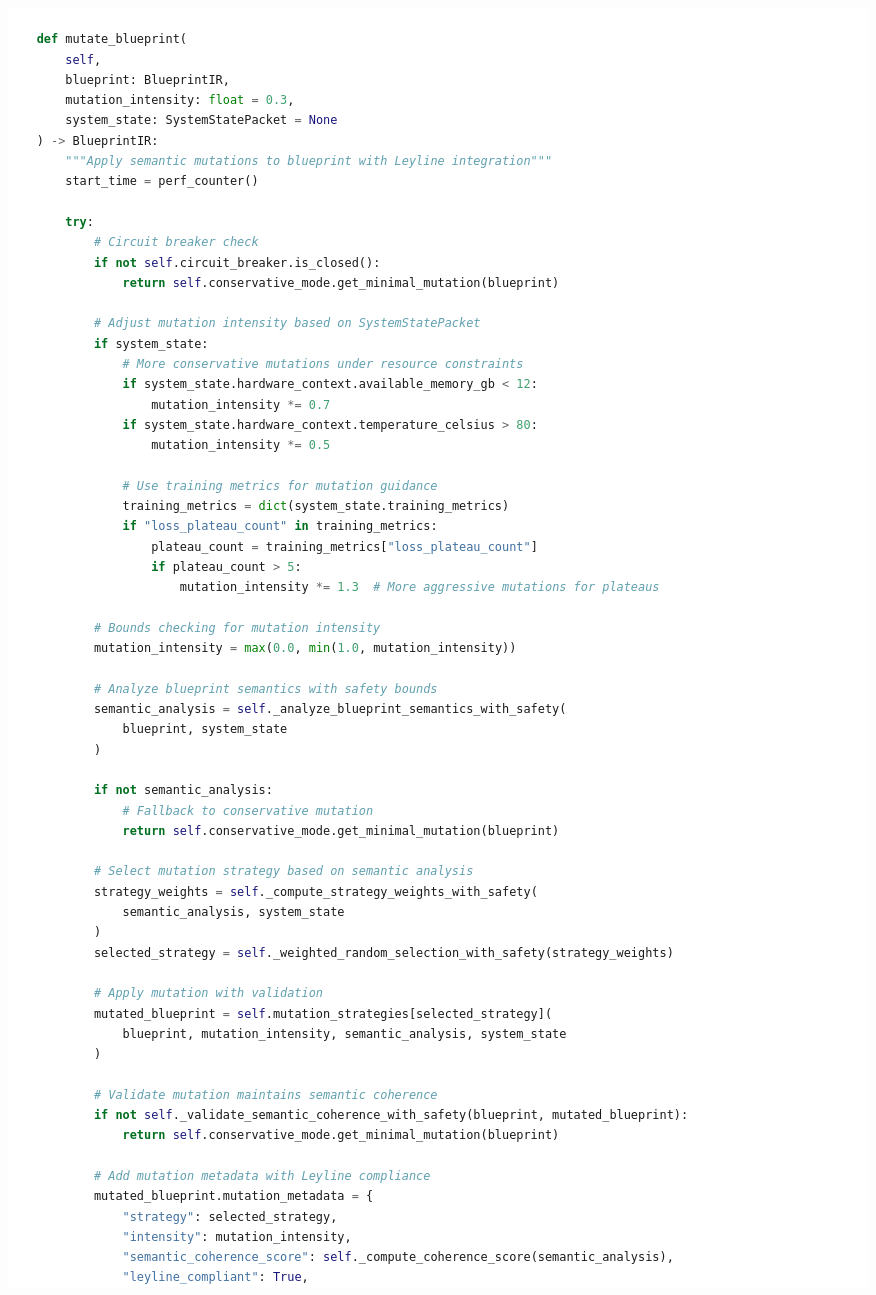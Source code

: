 ```python

    def mutate_blueprint(
        self,
        blueprint: BlueprintIR,
        mutation_intensity: float = 0.3,
        system_state: SystemStatePacket = None
    ) -> BlueprintIR:
        """Apply semantic mutations to blueprint with Leyline integration"""
        start_time = perf_counter()

        try:
            # Circuit breaker check
            if not self.circuit_breaker.is_closed():
                return self.conservative_mode.get_minimal_mutation(blueprint)

            # Adjust mutation intensity based on SystemStatePacket
            if system_state:
                # More conservative mutations under resource constraints
                if system_state.hardware_context.available_memory_gb < 12:
                    mutation_intensity *= 0.7
                if system_state.hardware_context.temperature_celsius > 80:
                    mutation_intensity *= 0.5

                # Use training metrics for mutation guidance
                training_metrics = dict(system_state.training_metrics)
                if "loss_plateau_count" in training_metrics:
                    plateau_count = training_metrics["loss_plateau_count"]
                    if plateau_count > 5:
                        mutation_intensity *= 1.3  # More aggressive mutations for plateaus

            # Bounds checking for mutation intensity
            mutation_intensity = max(0.0, min(1.0, mutation_intensity))

            # Analyze blueprint semantics with safety bounds
            semantic_analysis = self._analyze_blueprint_semantics_with_safety(
                blueprint, system_state
            )

            if not semantic_analysis:
                # Fallback to conservative mutation
                return self.conservative_mode.get_minimal_mutation(blueprint)

            # Select mutation strategy based on semantic analysis
            strategy_weights = self._compute_strategy_weights_with_safety(
                semantic_analysis, system_state
            )
            selected_strategy = self._weighted_random_selection_with_safety(strategy_weights)

            # Apply mutation with validation
            mutated_blueprint = self.mutation_strategies[selected_strategy](
                blueprint, mutation_intensity, semantic_analysis, system_state
            )

            # Validate mutation maintains semantic coherence
            if not self._validate_semantic_coherence_with_safety(blueprint, mutated_blueprint):
                return self.conservative_mode.get_minimal_mutation(blueprint)

            # Add mutation metadata with Leyline compliance
            mutated_blueprint.mutation_metadata = {
                "strategy": selected_strategy,
                "intensity": mutation_intensity,
                "semantic_coherence_score": self._compute_coherence_score(semantic_analysis),
                "leyline_compliant": True,
```